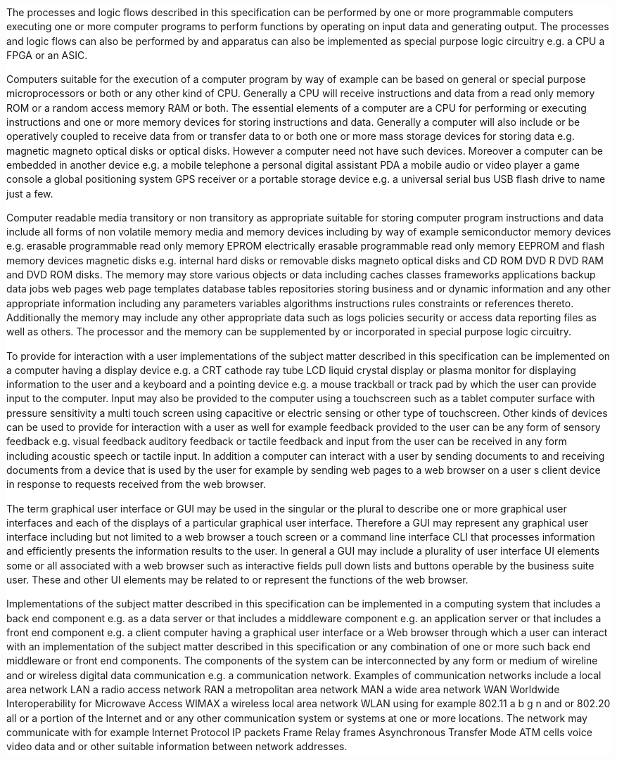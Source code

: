 The processes and logic flows described in this specification can be performed by one or more programmable computers executing one or more computer programs to perform functions by operating on input data and generating output. The processes and logic flows can also be performed by and apparatus can also be implemented as special purpose logic circuitry e.g. a CPU a FPGA or an ASIC.

Computers suitable for the execution of a computer program by way of example can be based on general or special purpose microprocessors or both or any other kind of CPU. Generally a CPU will receive instructions and data from a read only memory ROM or a random access memory RAM or both. The essential elements of a computer are a CPU for performing or executing instructions and one or more memory devices for storing instructions and data. Generally a computer will also include or be operatively coupled to receive data from or transfer data to or both one or more mass storage devices for storing data e.g. magnetic magneto optical disks or optical disks. However a computer need not have such devices. Moreover a computer can be embedded in another device e.g. a mobile telephone a personal digital assistant PDA a mobile audio or video player a game console a global positioning system GPS receiver or a portable storage device e.g. a universal serial bus USB flash drive to name just a few.

Computer readable media transitory or non transitory as appropriate suitable for storing computer program instructions and data include all forms of non volatile memory media and memory devices including by way of example semiconductor memory devices e.g. erasable programmable read only memory EPROM electrically erasable programmable read only memory EEPROM and flash memory devices magnetic disks e.g. internal hard disks or removable disks magneto optical disks and CD ROM DVD R DVD RAM and DVD ROM disks. The memory may store various objects or data including caches classes frameworks applications backup data jobs web pages web page templates database tables repositories storing business and or dynamic information and any other appropriate information including any parameters variables algorithms instructions rules constraints or references thereto. Additionally the memory may include any other appropriate data such as logs policies security or access data reporting files as well as others. The processor and the memory can be supplemented by or incorporated in special purpose logic circuitry.

To provide for interaction with a user implementations of the subject matter described in this specification can be implemented on a computer having a display device e.g. a CRT cathode ray tube LCD liquid crystal display or plasma monitor for displaying information to the user and a keyboard and a pointing device e.g. a mouse trackball or track pad by which the user can provide input to the computer. Input may also be provided to the computer using a touchscreen such as a tablet computer surface with pressure sensitivity a multi touch screen using capacitive or electric sensing or other type of touchscreen. Other kinds of devices can be used to provide for interaction with a user as well for example feedback provided to the user can be any form of sensory feedback e.g. visual feedback auditory feedback or tactile feedback and input from the user can be received in any form including acoustic speech or tactile input. In addition a computer can interact with a user by sending documents to and receiving documents from a device that is used by the user for example by sending web pages to a web browser on a user s client device in response to requests received from the web browser.

The term graphical user interface or GUI may be used in the singular or the plural to describe one or more graphical user interfaces and each of the displays of a particular graphical user interface. Therefore a GUI may represent any graphical user interface including but not limited to a web browser a touch screen or a command line interface CLI that processes information and efficiently presents the information results to the user. In general a GUI may include a plurality of user interface UI elements some or all associated with a web browser such as interactive fields pull down lists and buttons operable by the business suite user. These and other UI elements may be related to or represent the functions of the web browser.

Implementations of the subject matter described in this specification can be implemented in a computing system that includes a back end component e.g. as a data server or that includes a middleware component e.g. an application server or that includes a front end component e.g. a client computer having a graphical user interface or a Web browser through which a user can interact with an implementation of the subject matter described in this specification or any combination of one or more such back end middleware or front end components. The components of the system can be interconnected by any form or medium of wireline and or wireless digital data communication e.g. a communication network. Examples of communication networks include a local area network LAN a radio access network RAN a metropolitan area network MAN a wide area network WAN Worldwide Interoperability for Microwave Access WIMAX a wireless local area network WLAN using for example 802.11 a b g n and or 802.20 all or a portion of the Internet and or any other communication system or systems at one or more locations. The network may communicate with for example Internet Protocol IP packets Frame Relay frames Asynchronous Transfer Mode ATM cells voice video data and or other suitable information between network addresses.
